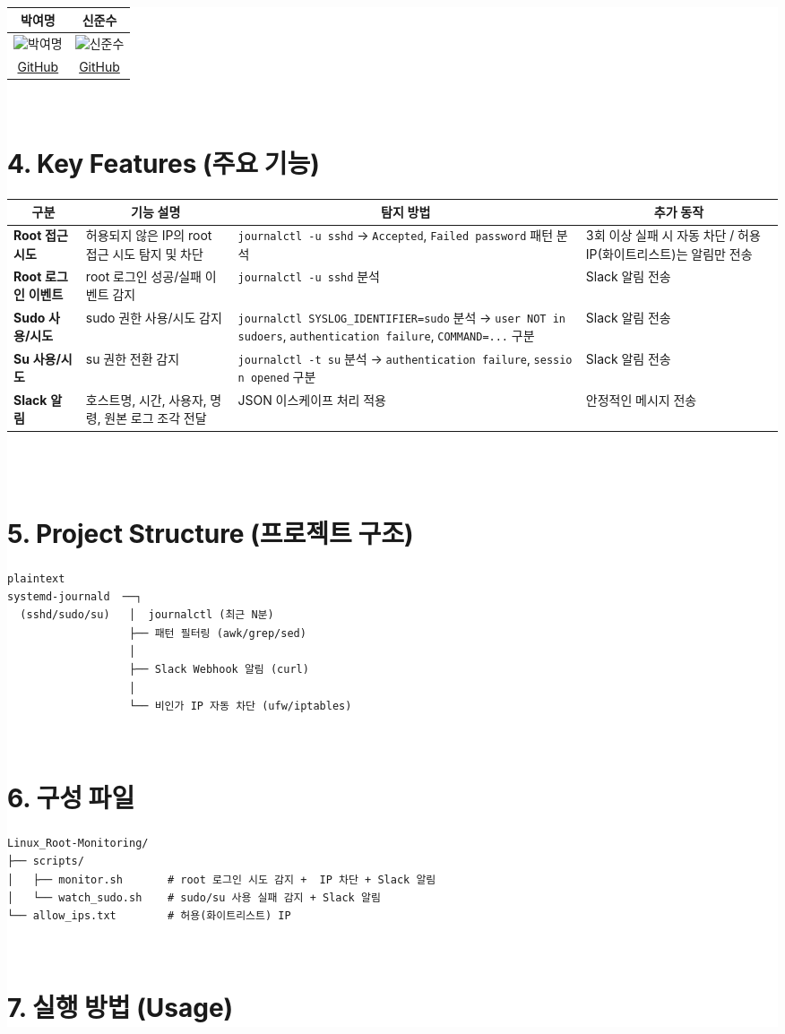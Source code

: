 | 박여명 | 신준수 |
|:------:|:------:|
| <img src="https://avatars.githubusercontent.com/u/166470537?v=4" alt="박여명" width="150"> | <img src="https://avatars.githubusercontent.com/u/137847336?v=4" alt="신준수" width="150"> |
| [GitHub](https://github.com/yeomyeoung) | [GitHub](https://github.com/shinjunsuuu) |

<br>

# 4. Key Features (주요 기능)
| 구분 | 기능 설명 | 탐지 방법 | 추가 동작 |
|------|-----------|-----------|-----------|
| **Root 접근 시도** | 허용되지 않은 IP의 root 접근 시도 탐지 및 차단 | `journalctl -u sshd` → `Accepted`, `Failed password` 패턴 분석 | 3회 이상 실패 시 자동 차단 / 허용 IP(화이트리스트)는 알림만 전송 |
| **Root 로그인 이벤트** | root 로그인 성공/실패 이벤트 감지 | `journalctl -u sshd` 분석 | Slack 알림 전송 |
| **Sudo 사용/시도** | sudo 권한 사용/시도 감지 | `journalctl SYSLOG_IDENTIFIER=sudo` 분석 → `user NOT in sudoers`, `authentication failure`, `COMMAND=...` 구분 | Slack 알림 전송 |
| **Su 사용/시도** | su 권한 전환 감지 | `journalctl -t su` 분석 → `authentication failure`, `session opened` 구분 | Slack 알림 전송 |
| **Slack 알림** | 호스트명, 시간, 사용자, 명령, 원본 로그 조각 전달 | JSON 이스케이프 처리 적용 | 안정적인 메시지 전송 |

<br>

<br>

# 5. Project Structure (프로젝트 구조)
```
plaintext
systemd-journald  ──┐
  (sshd/sudo/su)   │  journalctl (최근 N분)
                   ├── 패턴 필터링 (awk/grep/sed)
                   │
                   ├── Slack Webhook 알림 (curl)
                   │
                   └── 비인가 IP 자동 차단 (ufw/iptables)
```
<br>

# 6. 구성 파일
```
Linux_Root-Monitoring/
├── scripts/
│   ├── monitor.sh       # root 로그인 시도 감지 +  IP 차단 + Slack 알림
│   └── watch_sudo.sh    # sudo/su 사용 실패 감지 + Slack 알림
└── allow_ips.txt        # 허용(화이트리스트) IP 
```
<br>

# 7. 실행 방법 (Usage)
